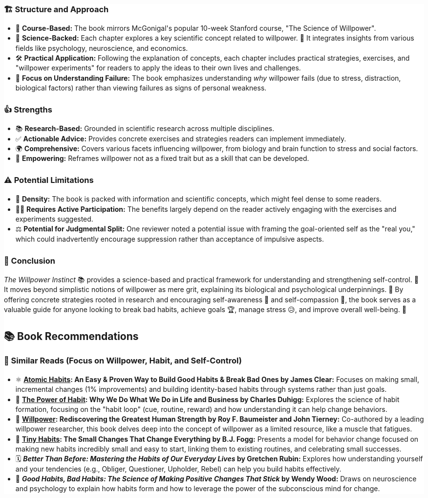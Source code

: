 ### 🏗️ Structure and Approach  
  
* 🏫 **Course-Based:** The book mirrors McGonigal's popular 10-week Stanford course, "The Science of Willpower".  
* 🔬 **Science-Backed:** Each chapter explores a key scientific concept related to willpower. 🧪 It integrates insights from various fields like psychology, neuroscience, and economics.  
* 🛠️ **Practical Application:** Following the explanation of concepts, each chapter includes practical strategies, exercises, and "willpower experiments" for readers to apply the ideas to their own lives and challenges.  
* 🚧 **Focus on Understanding Failure:** The book emphasizes understanding *why* willpower fails (due to stress, distraction, biological factors) rather than viewing failures as signs of personal weakness.  
  
### 👍 Strengths  
  
* 📚 **Research-Based:** Grounded in scientific research across multiple disciplines.  
* ✅ **Actionable Advice:** Provides concrete exercises and strategies readers can implement immediately.  
* 🌍 **Comprehensive:** Covers various facets influencing willpower, from biology and brain function to stress and social factors.  
* 🚀 **Empowering:** Reframes willpower not as a fixed trait but as a skill that can be developed.  
  
### ⚠️ Potential Limitations  
  
* 📖 **Density:** The book is packed with information and scientific concepts, which might feel dense to some readers.  
* 🙋‍♀️ **Requires Active Participation:** The benefits largely depend on the reader actively engaging with the exercises and experiments suggested.  
* ⚖️ **Potential for Judgmental Split:** One reviewer noted a potential issue with framing the goal-oriented self as the "real you," which could inadvertently encourage suppression rather than acceptance of impulsive aspects.  
  
### 🎯 Conclusion  
  
*The Willpower Instinct* 📚 provides a science-based and practical framework for understanding and strengthening self-control. 💪 It moves beyond simplistic notions of willpower as mere grit, explaining its biological and psychological underpinnings. 🧠 By offering concrete strategies rooted in research and encouraging self-awareness 🤔 and self-compassion 💖, the book serves as a valuable guide for anyone looking to break bad habits, achieve goals 🏆, manage stress 😥, and improve overall well-being. 🌟  
  
## 📚 Book Recommendations  
### 🤝 Similar Reads (Focus on Willpower, Habit, and Self-Control)  
  
* ⚛️ **[Atomic Habits](./atomic-habits.md): An Easy & Proven Way to Build Good Habits & Break Bad Ones by James Clear:** Focuses on making small, incremental changes (1% improvements) and building identity-based habits through systems rather than just goals.  
* 🔄 **[The Power of Habit](./the-power-of-habit.md): Why We Do What We Do in Life and Business by Charles Duhigg:** Explores the science of habit formation, focusing on the "habit loop" (cue, routine, reward) and how understanding it can help change behaviors.  
* 💪 **[Willpower](./willpower.md): Rediscovering the Greatest Human Strength by Roy F. Baumeister and John Tierney:** Co-authored by a leading willpower researcher, this book delves deep into the concept of willpower as a limited resource, like a muscle that fatigues.  
* 🌱 **[Tiny Habits](./tiny-habits.md): The Small Changes That Change Everything by B.J. Fogg:** Presents a model for behavior change focused on making new habits incredibly small and easy to start, linking them to existing routines, and celebrating small successes.  
* 🗓️ **_Better Than Before: Mastering the Habits of Our Everyday Lives_ by Gretchen Rubin:** Explores how understanding yourself and your tendencies (e.g., Obliger, Questioner, Upholder, Rebel) can help you build habits effectively.  
* 🧠 **_Good Habits, Bad Habits: The Science of Making Positive Changes That Stick_ by Wendy Wood:** Draws on neuroscience and psychology to explain how habits form and how to leverage the power of the subconscious mind for change.  